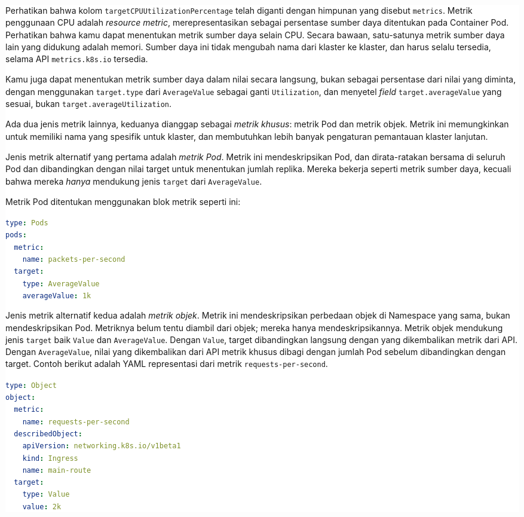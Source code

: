 Perhatikan bahwa kolom `targetCPUUtilizationPercentage` telah diganti dengan himpunan yang disebut `metrics`.
Metrik penggunaan CPU adalah *resource metric*, merepresentasikan sebagai persentase sumber daya
ditentukan pada Container Pod. Perhatikan bahwa kamu dapat menentukan metrik sumber daya selain CPU. Secara bawaan,
satu-satunya metrik sumber daya lain yang didukung adalah memori. Sumber daya ini tidak mengubah nama dari klaster
ke klaster, dan harus selalu tersedia, selama API `metrics.k8s.io` tersedia.

Kamu juga dapat menentukan metrik sumber daya dalam nilai secara langsung, bukan sebagai persentase dari
nilai yang diminta, dengan menggunakan `target.type` dari `AverageValue` sebagai ganti `Utilization`, dan
menyetel _field_ `target.averageValue` yang sesuai, bukan `target.averageUtilization`.

Ada dua jenis metrik lainnya, keduanya dianggap sebagai *metrik khusus*: metrik Pod dan
metrik objek. Metrik ini memungkinkan untuk memiliki nama yang spesifik untuk klaster, dan membutuhkan lebih banyak
pengaturan pemantauan klaster lanjutan.

Jenis metrik alternatif yang pertama adalah *metrik Pod*. Metrik ini mendeskripsikan Pod, dan
dirata-ratakan bersama di seluruh Pod dan dibandingkan dengan nilai target untuk menentukan jumlah replika.
Mereka bekerja seperti metrik sumber daya, kecuali bahwa mereka *hanya* mendukung jenis `target` dari `AverageValue`.

Metrik Pod ditentukan menggunakan blok metrik seperti ini:

```yaml
type: Pods
pods:
  metric:
    name: packets-per-second
  target:
    type: AverageValue
    averageValue: 1k
```

Jenis metrik alternatif kedua adalah *metrik objek*. Metrik ini mendeskripsikan perbedaan
objek di Namespace yang sama, bukan mendeskripsikan Pod. Metriknya belum tentu
diambil dari objek; mereka hanya mendeskripsikannya. Metrik objek mendukung jenis `target`
baik `Value` dan `AverageValue`. Dengan `Value`, target dibandingkan langsung dengan yang dikembalikan
metrik dari API. Dengan `AverageValue`, nilai yang dikembalikan dari API metrik khusus dibagi
dengan jumlah Pod sebelum dibandingkan dengan target. Contoh berikut adalah YAML
representasi dari metrik `requests-per-second`.

```yaml
type: Object
object:
  metric:
    name: requests-per-second
  describedObject:
    apiVersion: networking.k8s.io/v1beta1
    kind: Ingress
    name: main-route
  target:
    type: Value
    value: 2k
```
